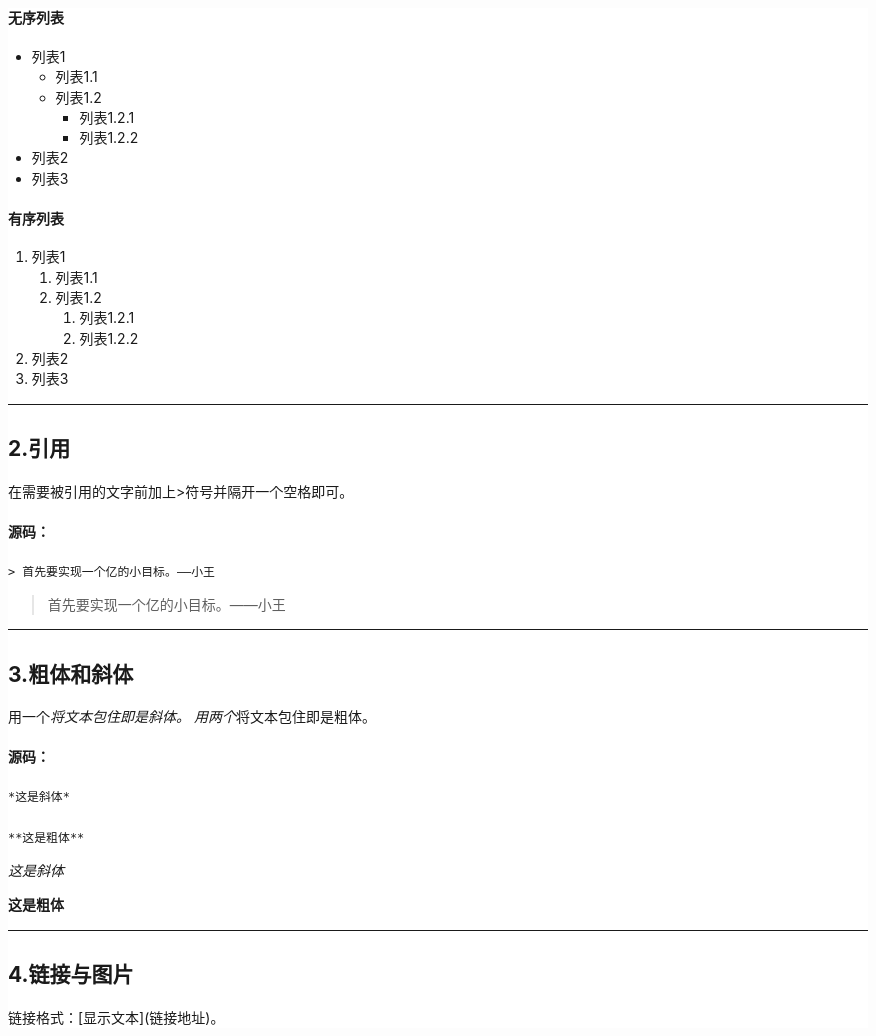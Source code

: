 #### 无序列表
- 列表1
    - 列表1.1
    - 列表1.2
        - 列表1.2.1
        - 列表1.2.2
- 列表2
- 列表3

#### 有序列表
1. 列表1
    1. 列表1.1
    2. 列表1.2
        1. 列表1.2.1
        2. 列表1.2.2
2. 列表2
3. 列表3

 ***
 
## 2.引用

在需要被引用的文字前加上>符号并隔开一个空格即可。
#### 源码：
```
> 首先要实现一个亿的小目标。——小王 
```

> 首先要实现一个亿的小目标。——小王 


***

## 3.粗体和斜体

用一个*将文本包住即是斜体。
用两个*将文本包住即是粗体。
#### 源码：
```
*这是斜体*

**这是粗体**
```

*这是斜体*

**这是粗体**

***

## 4.链接与图片
链接格式：\[显示文本](链接地址)。
